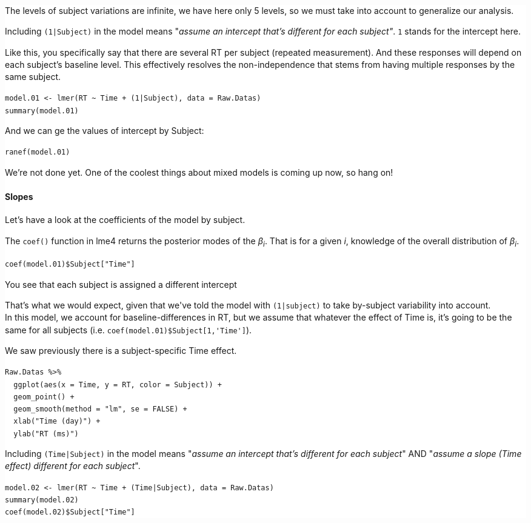 The levels of subject variations are infinite, we have here only 5 levels, so we must take into account to generalize our analysis.

Including `(1|Subject)` in the model means "*assume an intercept that’s different for each subject"*. `1` stands for the intercept here.

Like this, you specifically say that there are several RT per subject (repeated measurement). And these responses will depend on each subject’s baseline level. This effectively resolves the non-independence that stems from having multiple responses by the same subject.

```{r, warning=FALSE, fig.align='center', message=FALSE}
model.01 <- lmer(RT ~ Time + (1|Subject), data = Raw.Datas)
summary(model.01)
```

And we can ge the values of intercept by Subject:
```{r, warning=FALSE, fig.align='center', message=FALSE}
ranef(model.01)
```

We’re not done yet. One of the coolest things about mixed models is coming up now, so hang on!

#### Slopes

Let’s have a look at the coefficients of the model by subject.

The `coef()` function in lme4 returns the posterior modes of the $\beta_i$. That is for a given $i$, knowledge of the overall distribution of $\beta_i$.

```{r, warning=FALSE, fig.align='center', message=FALSE}
coef(model.01)$Subject["Time"]
```
You see that each subject is assigned a different intercept

That’s what we would expect, given that we've told the model with `(1|subject)` to take by-subject variability into account. <br>
In this model, we account for baseline-differences in RT, but we assume that whatever the effect of Time is, it’s going to be the same for all subjects (i.e. `coef(model.01)$Subject[1,'Time']`).

We saw previously there is a subject-specific Time effect.

```{r, warning=FALSE, fig.align='center', message=FALSE, echo=FALSE}
Raw.Datas %>%
  ggplot(aes(x = Time, y = RT, color = Subject)) +
  geom_point() +
  geom_smooth(method = "lm", se = FALSE) + 
  xlab("Time (day)") +
  ylab("RT (ms)")
```

Including `(Time|Subject)` in the model means "*assume an intercept that’s different for each subject*" AND "*assume a slope (Time effect) different for each subject*".

```{r, warning=FALSE, fig.align='center', message=FALSE}
model.02 <- lmer(RT ~ Time + (Time|Subject), data = Raw.Datas)
summary(model.02)
coef(model.02)$Subject["Time"]
```

